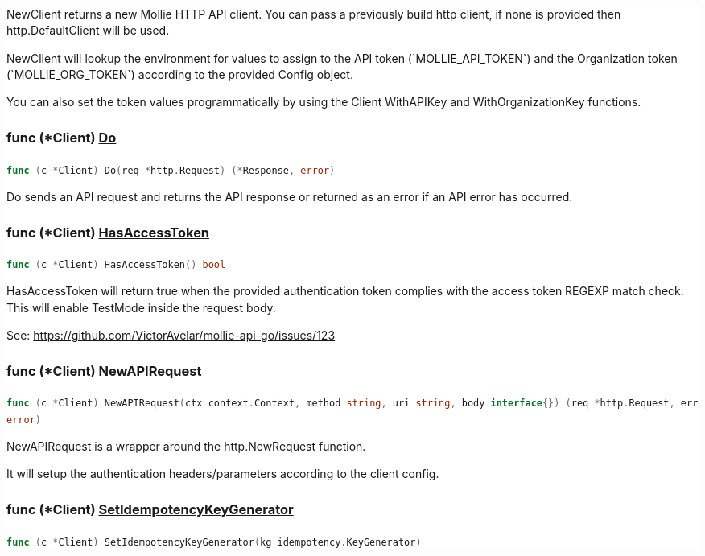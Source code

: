 NewClient returns a new Mollie HTTP API client. You can pass a previously build http client, if none is provided then http.DefaultClient will be used.

NewClient will lookup the environment for values to assign to the API token \(\`MOLLIE\_API\_TOKEN\`\) and the Organization token \(\`MOLLIE\_ORG\_TOKEN\`\) according to the provided Config object.

You can also set the token values programmatically by using the Client WithAPIKey and WithOrganizationKey functions.

<a name="Client.Do"></a>
### func \(\*Client\) [Do](<https://github.com/VictorAvelar/mollie-api-go/blob/master/mollie/mollie.go#L228>)

```go
func (c *Client) Do(req *http.Request) (*Response, error)
```

Do sends an API request and returns the API response or returned as an error if an API error has occurred.

<a name="Client.HasAccessToken"></a>
### func \(\*Client\) [HasAccessToken](<https://github.com/VictorAvelar/mollie-api-go/blob/master/mollie/mollie.go#L154>)

```go
func (c *Client) HasAccessToken() bool
```

HasAccessToken will return true when the provided authentication token complies with the access token REGEXP match check. This will enable TestMode inside the request body.

See: https://github.com/VictorAvelar/mollie-api-go/issues/123

<a name="Client.NewAPIRequest"></a>
### func \(\*Client\) [NewAPIRequest](<https://github.com/VictorAvelar/mollie-api-go/blob/master/mollie/mollie.go#L167-L170>)

```go
func (c *Client) NewAPIRequest(ctx context.Context, method string, uri string, body interface{}) (req *http.Request, err error)
```

NewAPIRequest is a wrapper around the http.NewRequest function.

It will setup the authentication headers/parameters according to the client config.

<a name="Client.SetIdempotencyKeyGenerator"></a>
### func \(\*Client\) [SetIdempotencyKeyGenerator](<https://github.com/VictorAvelar/mollie-api-go/blob/master/mollie/mollie.go#L160>)

```go
func (c *Client) SetIdempotencyKeyGenerator(kg idempotency.KeyGenerator)
```
